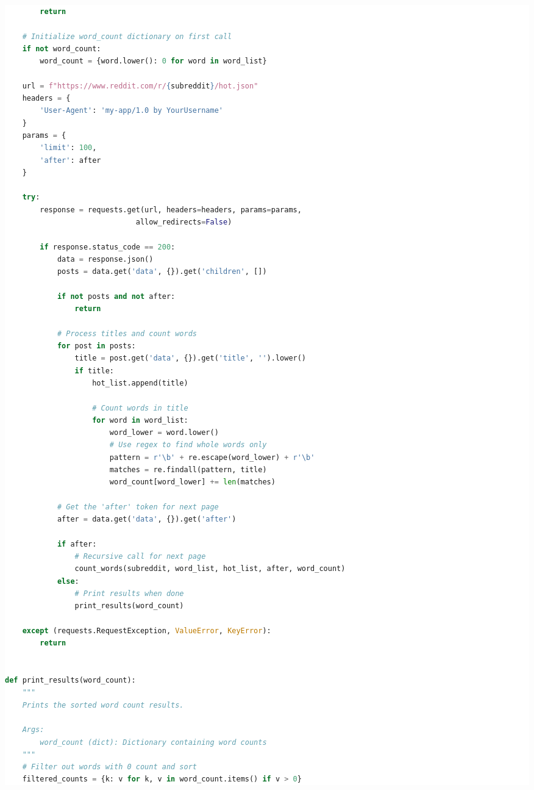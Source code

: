 ```python
        return
    
    # Initialize word_count dictionary on first call
    if not word_count:
        word_count = {word.lower(): 0 for word in word_list}
    
    url = f"https://www.reddit.com/r/{subreddit}/hot.json"
    headers = {
        'User-Agent': 'my-app/1.0 by YourUsername'
    }
    params = {
        'limit': 100,
        'after': after
    }
    
    try:
        response = requests.get(url, headers=headers, params=params,
                              allow_redirects=False)
        
        if response.status_code == 200:
            data = response.json()
            posts = data.get('data', {}).get('children', [])
            
            if not posts and not after:
                return
            
            # Process titles and count words
            for post in posts:
                title = post.get('data', {}).get('title', '').lower()
                if title:
                    hot_list.append(title)
                    
                    # Count words in title
                    for word in word_list:
                        word_lower = word.lower()
                        # Use regex to find whole words only
                        pattern = r'\b' + re.escape(word_lower) + r'\b'
                        matches = re.findall(pattern, title)
                        word_count[word_lower] += len(matches)
            
            # Get the 'after' token for next page
            after = data.get('data', {}).get('after')
            
            if after:
                # Recursive call for next page
                count_words(subreddit, word_list, hot_list, after, word_count)
            else:
                # Print results when done
                print_results(word_count)
                
    except (requests.RequestException, ValueError, KeyError):
        return


def print_results(word_count):
    """
    Prints the sorted word count results.
    
    Args:
        word_count (dict): Dictionary containing word counts
    """
    # Filter out words with 0 count and sort
    filtered_counts = {k: v for k, v in word_count.items() if v > 0}
```